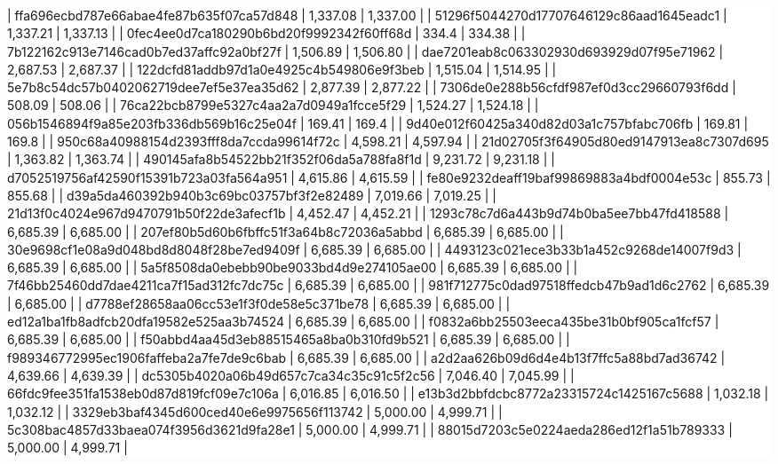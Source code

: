 | ffa696ecbd787e66abae4fe87b635f07ca57d848 | 1,337.08 | 1,337.00 | 
| 51296f5044270d17707646129c86aad1645eadc1 | 1,337.21 | 1,337.13 | 
| 0fec4ee0d7ca180290b6bd20f9992342f60ff68d | 334.4 | 334.38 | 
| 7b122162c913e7146cad0b7ed37affc92a0bf27f | 1,506.89 | 1,506.80 | 
| dae7201eab8c063302930d693929d07f95e71962 | 2,687.53 | 2,687.37 | 
| 122dcfd81addb97d1a0e4925c4b549806e9f3beb | 1,515.04 | 1,514.95 | 
| 5e7b8c54dc57b0402062719dee7ef5e37ea35d62 | 2,877.39 | 2,877.22 | 
| 7306de0e288b56cfdf987ef0d3cc29660793f6dd | 508.09 | 508.06 | 
| 76ca22bcb8799e5327c4aa2a7d0949a1fcce5f29 | 1,524.27 | 1,524.18 | 
| 056b1546894f9a85e203fb336db569b16c25e04f | 169.41 | 169.4 | 
| 9d40e012f60425a340d82d03a1c757bfabc706fb | 169.81 | 169.8 | 
| 950c68a40988154d2393fff8da7ccda99614f72c | 4,598.21 | 4,597.94 | 
| 21d02705f3f64905d80ed9147913ea8c7307d695 | 1,363.82 | 1,363.74 | 
| 490145afa8b54522bb21f352f06da5a788fa8f1d | 9,231.72 | 9,231.18 | 
| d7052519756af42590f15391b723a03fa564a951 | 4,615.86 | 4,615.59 | 
| fe80e9232deaff19baf99869883a4bdf0004e53c | 855.73 | 855.68 | 
| d39a5da460392b940b3c69bc03757bf3f2e82489 | 7,019.66 | 7,019.25 | 
| 21d13f0c4024e967d9470791b50f22de3afecf1b | 4,452.47 | 4,452.21 | 
| 1293c78c7d6a443b9d74b0ba5ee7bb47fd418588 | 6,685.39 | 6,685.00 | 
| 207ef80b5d60b6fbffc51f3a64b8c72036a5abbd | 6,685.39 | 6,685.00 | 
| 30e9698cf1e08a9d048bd8d8048f28be7ed9409f | 6,685.39 | 6,685.00 | 
| 4493123c021ece3b33b1a452c9268de14007f9d3 | 6,685.39 | 6,685.00 | 
| 5a5f8508da0ebebb90be9033bd4d9e274105ae00 | 6,685.39 | 6,685.00 | 
| 7f46bb25460dd7dae4211ca7f15ad312fc7dc75c | 6,685.39 | 6,685.00 | 
| 981f712775c0dad97518ffedcb47b9ad1d6c2762 | 6,685.39 | 6,685.00 | 
| d7788ef28658aa06cc53e1f3f0de58e5c371be78 | 6,685.39 | 6,685.00 | 
| ed12a1ba1fb8adfcb20dfa19582e525aa3b74524 | 6,685.39 | 6,685.00 | 
| f0832a6bb25503eeca435be31b0bf905ca1fcf57 | 6,685.39 | 6,685.00 | 
| f50abbd4aa45d3eb88515465a8ba0b310fd9b521 | 6,685.39 | 6,685.00 | 
| f989346772995ec1906faffeba2a7fe7de9c6bab | 6,685.39 | 6,685.00 | 
| a2d2aa626b09d6d4e4b13f7ffc5a88bd7ad36742 | 4,639.66 | 4,639.39 | 
| dc5305b4020a06b49d657c7ca34c35c91c5f2c56 | 7,046.40 | 7,045.99 | 
| 66fdc9fee351fa1538eb0d87d819fcf09e7c106a | 6,016.85 | 6,016.50 | 
| e13b3d2bbfdcbc8772a23315724c1425167c5688 | 1,032.18 | 1,032.12 | 
| 3329eb3baf4345d600ced40e6e9975656f113742 | 5,000.00 | 4,999.71 | 
| 5c308bac4857d33baea074f3956d3621d9fa28e1 | 5,000.00 | 4,999.71 | 
| 88015d7203c5e0224aeda286ed12f1a51b789333 | 5,000.00 | 4,999.71 | 